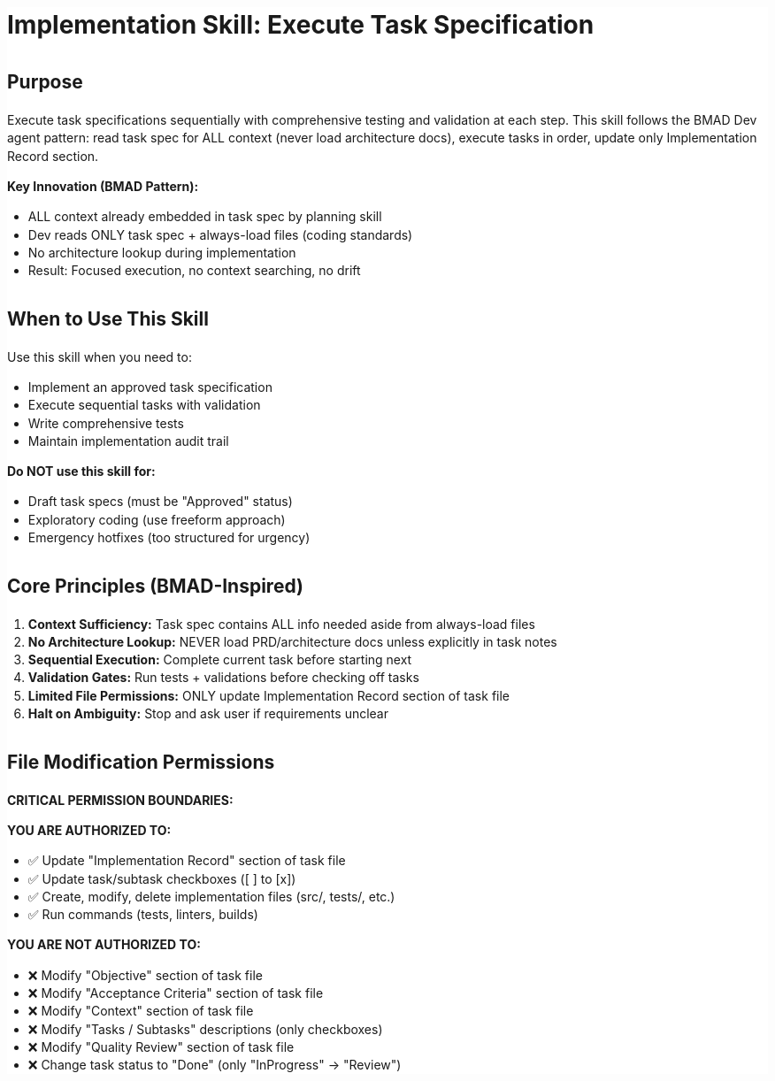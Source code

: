 # Implementation Skill: Execute Task Specification





## Purpose

Execute task specifications sequentially with comprehensive testing and validation at each step. This skill follows the BMAD Dev agent pattern: read task spec for ALL context (never load architecture docs), execute tasks in order, update only Implementation Record section.

**Key Innovation (BMAD Pattern):**
- ALL context already embedded in task spec by planning skill
- Dev reads ONLY task spec + always-load files (coding standards)
- No architecture lookup during implementation
- Result: Focused execution, no context searching, no drift

## When to Use This Skill

Use this skill when you need to:
- Implement an approved task specification
- Execute sequential tasks with validation
- Write comprehensive tests
- Maintain implementation audit trail

**Do NOT use this skill for:**
- Draft task specs (must be "Approved" status)
- Exploratory coding (use freeform approach)
- Emergency hotfixes (too structured for urgency)

## Core Principles (BMAD-Inspired)

1. **Context Sufficiency:** Task spec contains ALL info needed aside from always-load files
2. **No Architecture Lookup:** NEVER load PRD/architecture docs unless explicitly in task notes
3. **Sequential Execution:** Complete current task before starting next
4. **Validation Gates:** Run tests + validations before checking off tasks
5. **Limited File Permissions:** ONLY update Implementation Record section of task file
6. **Halt on Ambiguity:** Stop and ask user if requirements unclear

## File Modification Permissions

**CRITICAL PERMISSION BOUNDARIES:**

**YOU ARE AUTHORIZED TO:**
- ✅ Update "Implementation Record" section of task file
- ✅ Update task/subtask checkboxes ([ ] to [x])
- ✅ Create, modify, delete implementation files (src/, tests/, etc.)
- ✅ Run commands (tests, linters, builds)

**YOU ARE NOT AUTHORIZED TO:**
- ❌ Modify "Objective" section of task file
- ❌ Modify "Acceptance Criteria" section of task file
- ❌ Modify "Context" section of task file
- ❌ Modify "Tasks / Subtasks" descriptions (only checkboxes)
- ❌ Modify "Quality Review" section of task file
- ❌ Change task status to "Done" (only "InProgress" → "Review")

